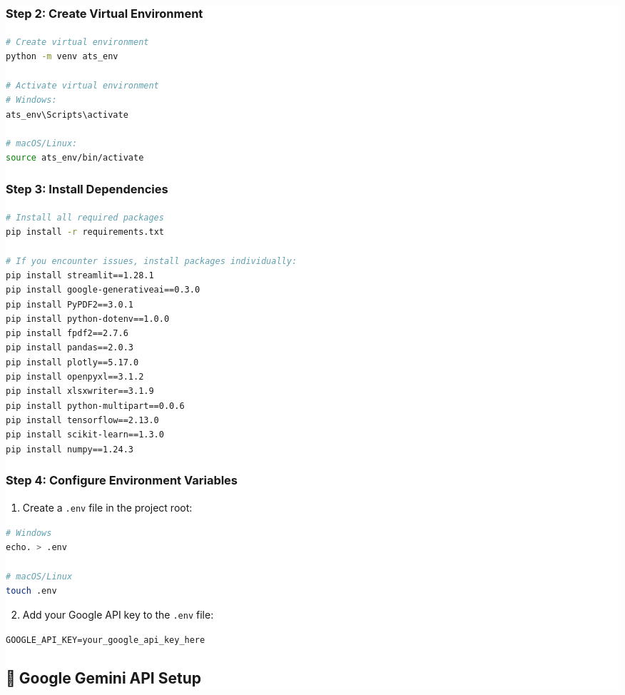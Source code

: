 ### Step 2: Create Virtual Environment

```bash
# Create virtual environment
python -m venv ats_env

# Activate virtual environment
# Windows:
ats_env\Scripts\activate

# macOS/Linux:
source ats_env/bin/activate
```

### Step 3: Install Dependencies

```bash
# Install all required packages
pip install -r requirements.txt

# If you encounter issues, install packages individually:
pip install streamlit==1.28.1
pip install google-generativeai==0.3.0
pip install PyPDF2==3.0.1
pip install python-dotenv==1.0.0
pip install fpdf2==2.7.6
pip install pandas==2.0.3
pip install plotly==5.17.0
pip install openpyxl==3.1.2
pip install xlsxwriter==3.1.9
pip install python-multipart==0.0.6
pip install tensorflow==2.13.0
pip install scikit-learn==1.3.0
pip install numpy==1.24.3
```

### Step 4: Configure Environment Variables

1. Create a `.env` file in the project root:

```bash
# Windows
echo. > .env

# macOS/Linux
touch .env
```

2. Add your Google API key to the `.env` file:

```env
GOOGLE_API_KEY=your_google_api_key_here
```

## 🔑 Google Gemini API Setup
